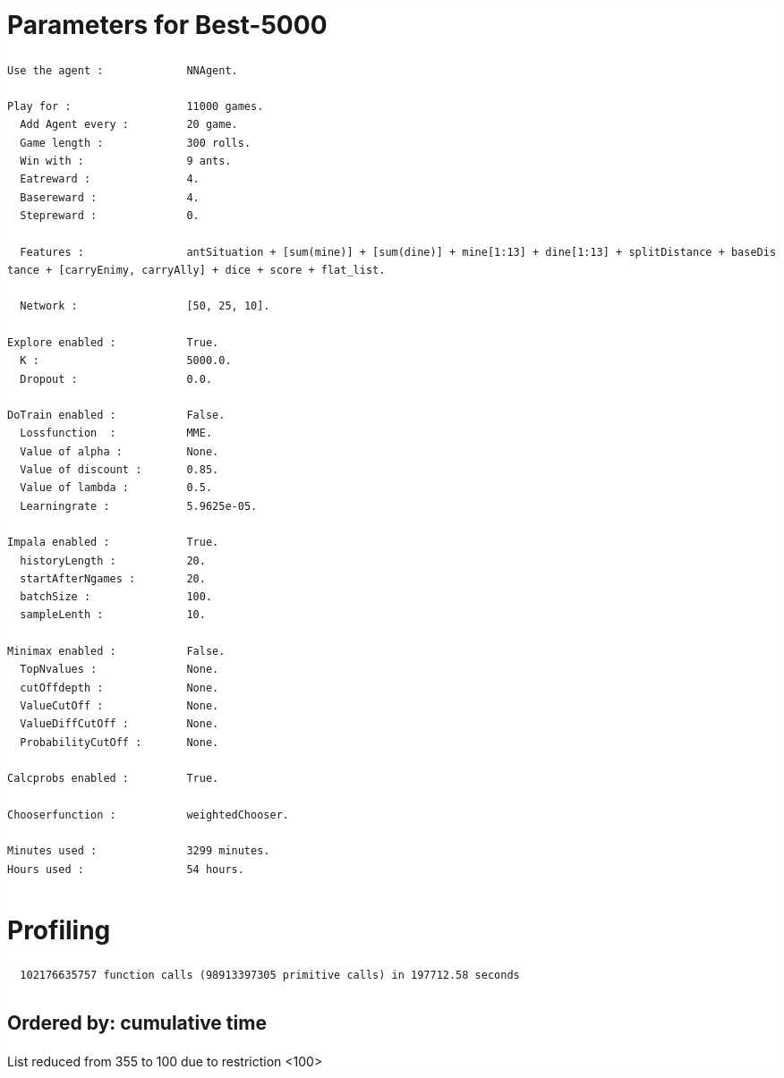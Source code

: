 # Parameters for Best-5000

    Use the agent :             NNAgent.

    Play for :                  11000 games.
      Add Agent every :         20 game.
      Game length :             300 rolls.
      Win with :                9 ants.
      Eatreward :               4.
      Basereward :              4.
      Stepreward :              0.

      Features :                antSituation + [sum(mine)] + [sum(dine)] + mine[1:13] + dine[1:13] + splitDistance + baseDistance + [carryEnimy, carryAlly] + dice + score + flat_list.

      Network :                 [50, 25, 10].

    Explore enabled :           True.
      K :                       5000.0.
      Dropout :                 0.0.

    DoTrain enabled :           False.
      Lossfunction  :           MME.
      Value of alpha :          None.
      Value of discount :       0.85.
      Value of lambda :         0.5.
      Learningrate :            5.9625e-05.

    Impala enabled :            True.
      historyLength :           20.
      startAfterNgames :        20.
      batchSize :               100.
      sampleLenth :             10.

    Minimax enabled :           False.
      TopNvalues :              None.
      cutOffdepth :             None.
      ValueCutOff :             None.
      ValueDiffCutOff :         None.
      ProbabilityCutOff :       None.

    Calcprobs enabled :         True.

    Chooserfunction :           weightedChooser.

    Minutes used :              3299 minutes.
    Hours used :                54 hours.

# Profiling


      102176635757 function calls (98913397305 primitive calls) in 197712.58 seconds

##    Ordered by: cumulative time
   List reduced from 355 to 100 due to restriction <100>
